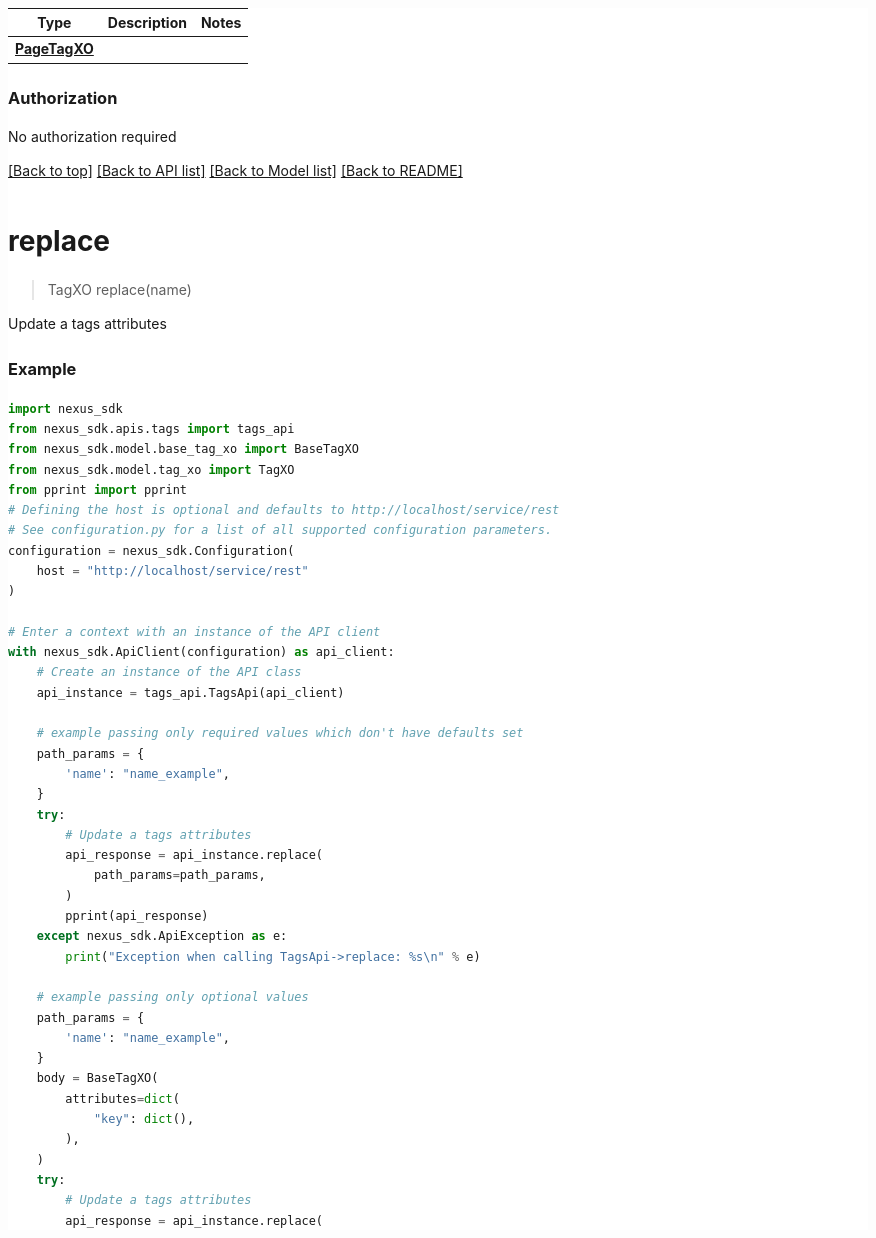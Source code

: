 | Type                                       | Description | Notes |
| ------------------------------------------ | ----------- | ----- |
| [**PageTagXO**](../../models/PageTagXO.md) |             |

### Authorization

No authorization required

[[Back to top]](#\_\_pageTop) [[Back to API list]](../../../README.md#documentation-for-api-endpoints) [[Back to Model list]](../../../README.md#documentation-for-models) [[Back to README]](../../../README.md)

# **replace**

<a id="replace"></a>

> TagXO replace(name)

Update a tags attributes

### Example

```python
import nexus_sdk
from nexus_sdk.apis.tags import tags_api
from nexus_sdk.model.base_tag_xo import BaseTagXO
from nexus_sdk.model.tag_xo import TagXO
from pprint import pprint
# Defining the host is optional and defaults to http://localhost/service/rest
# See configuration.py for a list of all supported configuration parameters.
configuration = nexus_sdk.Configuration(
    host = "http://localhost/service/rest"
)

# Enter a context with an instance of the API client
with nexus_sdk.ApiClient(configuration) as api_client:
    # Create an instance of the API class
    api_instance = tags_api.TagsApi(api_client)

    # example passing only required values which don't have defaults set
    path_params = {
        'name': "name_example",
    }
    try:
        # Update a tags attributes
        api_response = api_instance.replace(
            path_params=path_params,
        )
        pprint(api_response)
    except nexus_sdk.ApiException as e:
        print("Exception when calling TagsApi->replace: %s\n" % e)

    # example passing only optional values
    path_params = {
        'name': "name_example",
    }
    body = BaseTagXO(
        attributes=dict(
            "key": dict(),
        ),
    )
    try:
        # Update a tags attributes
        api_response = api_instance.replace(
```